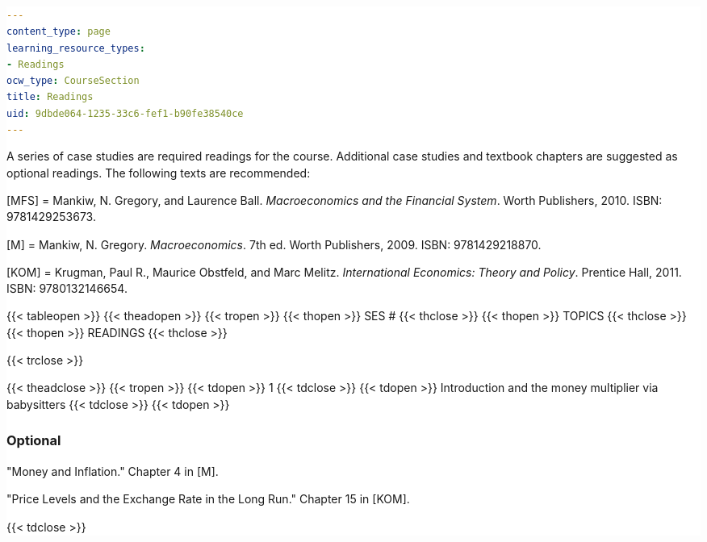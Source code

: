 ```yaml
---
content_type: page
learning_resource_types:
- Readings
ocw_type: CourseSection
title: Readings
uid: 9dbde064-1235-33c6-fef1-b90fe38540ce
---
```


A series of case studies are required readings for the course. Additional case studies and textbook chapters are suggested as optional readings. The following texts are recommended:

\[MFS\] = Mankiw, N. Gregory, and Laurence Ball. _Macroeconomics and the Financial System_. Worth Publishers, 2010. ISBN: 9781429253673.

\[M\] = Mankiw, N. Gregory. _Macroeconomics_. 7th ed. Worth Publishers, 2009. ISBN: 9781429218870.

\[KOM\] = Krugman, Paul R., Maurice Obstfeld, and Marc Melitz. _International Economics: Theory and Policy_. Prentice Hall, 2011. ISBN: 9780132146654.

{{< tableopen >}}
{{< theadopen >}}
{{< tropen >}}
{{< thopen >}}
SES #
{{< thclose >}}
{{< thopen >}}
TOPICS
{{< thclose >}}
{{< thopen >}}
READINGS
{{< thclose >}}

{{< trclose >}}

{{< theadclose >}}
{{< tropen >}}
{{< tdopen >}}
1
{{< tdclose >}}
{{< tdopen >}}
Introduction and the money multiplier via babysitters
{{< tdclose >}}
{{< tdopen >}}


### Optional

"Money and Inflation." Chapter 4 in \[M\].

"Price Levels and the Exchange Rate in the Long Run." Chapter 15 in \[KOM\].


{{< tdclose >}}
